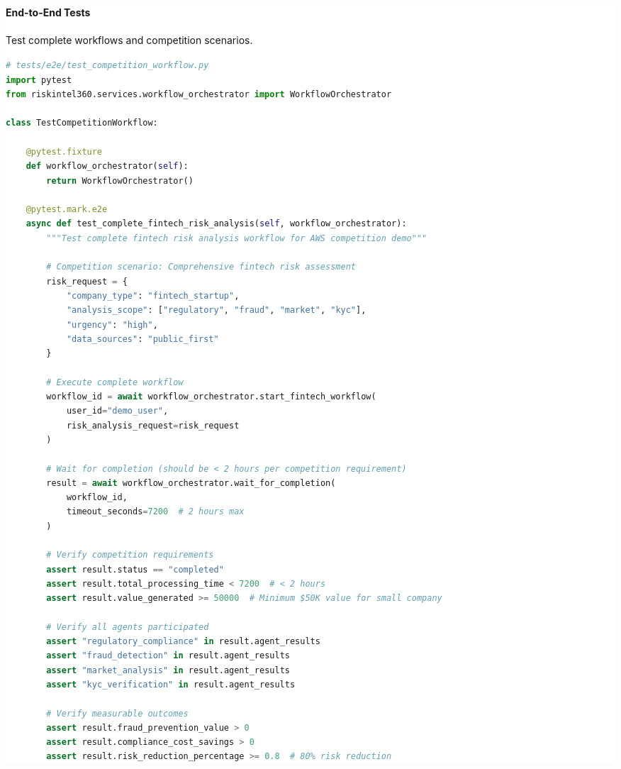 #### End-to-End Tests
Test complete workflows and competition scenarios.

```python
# tests/e2e/test_competition_workflow.py
import pytest
from riskintel360.services.workflow_orchestrator import WorkflowOrchestrator

class TestCompetitionWorkflow:
    
    @pytest.fixture
    def workflow_orchestrator(self):
        return WorkflowOrchestrator()
    
    @pytest.mark.e2e
    async def test_complete_fintech_risk_analysis(self, workflow_orchestrator):
        """Test complete fintech risk analysis workflow for AWS competition demo"""
        
        # Competition scenario: Comprehensive fintech risk assessment
        risk_request = {
            "company_type": "fintech_startup",
            "analysis_scope": ["regulatory", "fraud", "market", "kyc"],
            "urgency": "high",
            "data_sources": "public_first"
        }
        
        # Execute complete workflow
        workflow_id = await workflow_orchestrator.start_fintech_workflow(
            user_id="demo_user",
            risk_analysis_request=risk_request
        )
        
        # Wait for completion (should be < 2 hours per competition requirement)
        result = await workflow_orchestrator.wait_for_completion(
            workflow_id, 
            timeout_seconds=7200  # 2 hours max
        )
        
        # Verify competition requirements
        assert result.status == "completed"
        assert result.total_processing_time < 7200  # < 2 hours
        assert result.value_generated >= 50000  # Minimum $50K value for small company
        
        # Verify all agents participated
        assert "regulatory_compliance" in result.agent_results
        assert "fraud_detection" in result.agent_results
        assert "market_analysis" in result.agent_results
        assert "kyc_verification" in result.agent_results
        
        # Verify measurable outcomes
        assert result.fraud_prevention_value > 0
        assert result.compliance_cost_savings > 0
        assert result.risk_reduction_percentage >= 0.8  # 80% risk reduction
```
